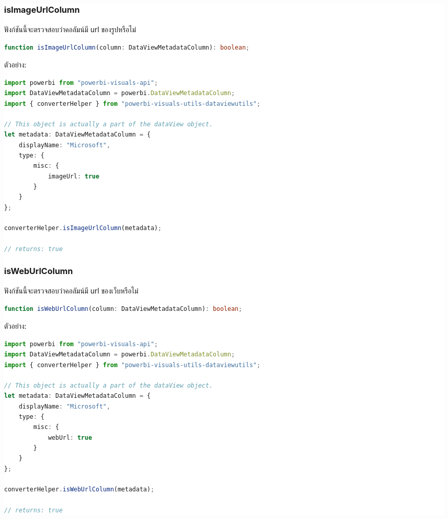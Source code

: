 ```typescript
```

### <a name="isimageurlcolumn"></a>isImageUrlColumn

ฟังก์ชันนี้จะตรวจสอบว่าคอลัมน์มี url ของรูปหรือไม่

```typescript
function isImageUrlColumn(column: DataViewMetadataColumn): boolean;
```

ตัวอย่าง:

```typescript
import powerbi from "powerbi-visuals-api";
import DataViewMetadataColumn = powerbi.DataViewMetadataColumn;
import { converterHelper } from "powerbi-visuals-utils-dataviewutils";

// This object is actually a part of the dataView object.
let metadata: DataViewMetadataColumn = {
    displayName: "Microsoft",
    type: {
        misc: {
            imageUrl: true
        }
    }
};

converterHelper.isImageUrlColumn(metadata);

// returns: true
```

### <a name="isweburlcolumn"></a>isWebUrlColumn

ฟังก์ชันนี้จะตรวจสอบว่าคอลัมน์มี url ของเว็บหรือไม่

```typescript
function isWebUrlColumn(column: DataViewMetadataColumn): boolean;
```

ตัวอย่าง:

```typescript
import powerbi from "powerbi-visuals-api";
import DataViewMetadataColumn = powerbi.DataViewMetadataColumn;
import { converterHelper } from "powerbi-visuals-utils-dataviewutils";

// This object is actually a part of the dataView object.
let metadata: DataViewMetadataColumn = {
    displayName: "Microsoft",
    type: {
        misc: {
            webUrl: true
        }
    }
};

converterHelper.isWebUrlColumn(metadata);

// returns: true
```
